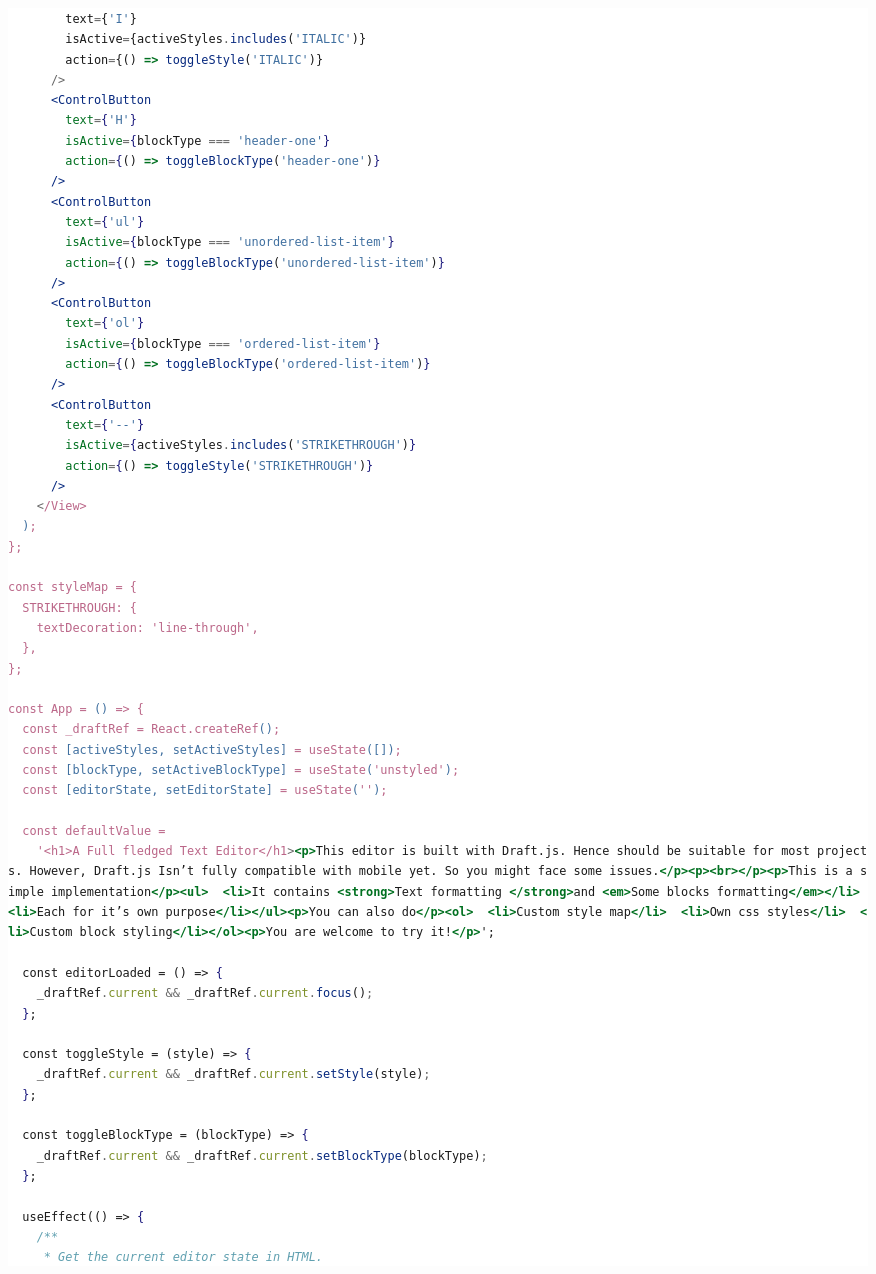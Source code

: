 ```jsx
        text={'I'}
        isActive={activeStyles.includes('ITALIC')}
        action={() => toggleStyle('ITALIC')}
      />
      <ControlButton
        text={'H'}
        isActive={blockType === 'header-one'}
        action={() => toggleBlockType('header-one')}
      />
      <ControlButton
        text={'ul'}
        isActive={blockType === 'unordered-list-item'}
        action={() => toggleBlockType('unordered-list-item')}
      />
      <ControlButton
        text={'ol'}
        isActive={blockType === 'ordered-list-item'}
        action={() => toggleBlockType('ordered-list-item')}
      />
      <ControlButton
        text={'--'}
        isActive={activeStyles.includes('STRIKETHROUGH')}
        action={() => toggleStyle('STRIKETHROUGH')}
      />
    </View>
  );
};

const styleMap = {
  STRIKETHROUGH: {
    textDecoration: 'line-through',
  },
};

const App = () => {
  const _draftRef = React.createRef();
  const [activeStyles, setActiveStyles] = useState([]);
  const [blockType, setActiveBlockType] = useState('unstyled');
  const [editorState, setEditorState] = useState('');

  const defaultValue =
    '<h1>A Full fledged Text Editor</h1><p>This editor is built with Draft.js. Hence should be suitable for most projects. However, Draft.js Isn’t fully compatible with mobile yet. So you might face some issues.</p><p><br></p><p>This is a simple implementation</p><ul>  <li>It contains <strong>Text formatting </strong>and <em>Some blocks formatting</em></li>  <li>Each for it’s own purpose</li></ul><p>You can also do</p><ol>  <li>Custom style map</li>  <li>Own css styles</li>  <li>Custom block styling</li></ol><p>You are welcome to try it!</p>';

  const editorLoaded = () => {
    _draftRef.current && _draftRef.current.focus();
  };

  const toggleStyle = (style) => {
    _draftRef.current && _draftRef.current.setStyle(style);
  };

  const toggleBlockType = (blockType) => {
    _draftRef.current && _draftRef.current.setBlockType(blockType);
  };

  useEffect(() => {
    /**
     * Get the current editor state in HTML.
```